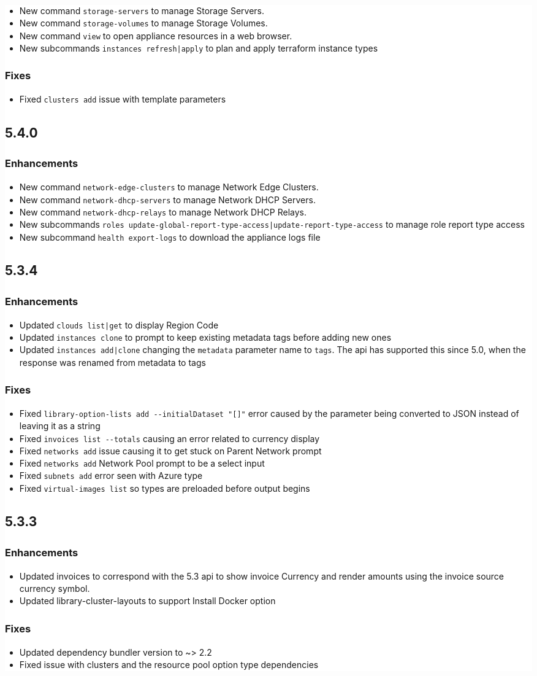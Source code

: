 * New command `storage-servers` to manage Storage Servers.
* New command `storage-volumes` to manage Storage Volumes.
* New command `view` to open appliance resources in a web browser.
* New subcommands `instances refresh|apply` to plan and apply terraform instance types

### Fixes

* Fixed `clusters add` issue with template parameters

## 5.4.0

### Enhancements

* New command `network-edge-clusters` to manage Network Edge Clusters.
* New command `network-dhcp-servers` to manage Network DHCP Servers.
* New command `network-dhcp-relays` to manage Network DHCP Relays.
* New subcommands `roles update-global-report-type-access|update-report-type-access` to manage role report type access
* New subcommand `health export-logs` to download the appliance logs file

## 5.3.4

### Enhancements

* Updated `clouds list|get` to display Region Code
* Updated `instances clone` to prompt to keep existing metadata tags before adding new ones
* Updated `instances add|clone` changing the `metadata` parameter name to `tags`. The api has supported this since 5.0, when the response was renamed from metadata to tags

### Fixes

* Fixed `library-option-lists add --initialDataset "[]"` error caused by the parameter being converted to JSON instead of leaving it as a string
* Fixed `invoices list --totals` causing an error related to currency display
* Fixed `networks add` issue causing it to get stuck on Parent Network prompt
* Fixed `networks add` Network Pool prompt to be a select input
* Fixed `subnets add` error seen with Azure type
* Fixed `virtual-images list` so types are preloaded before output begins

## 5.3.3

### Enhancements

* Updated invoices to correspond with the 5.3 api to show invoice Currency and render amounts using the invoice source currency symbol.
* Updated library-cluster-layouts to support Install Docker option

### Fixes

* Updated dependency bundler version to ~> 2.2
* Fixed issue with clusters and the resource pool option type dependencies
